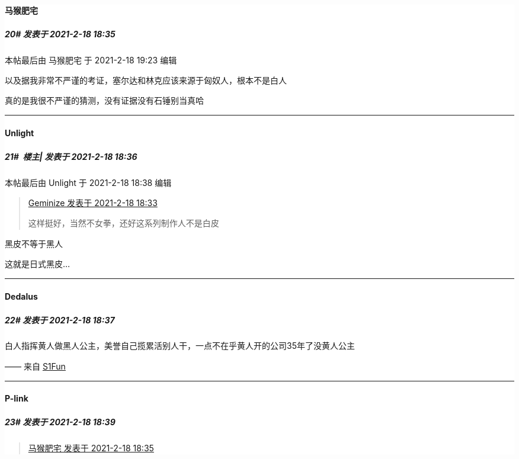 ####  马猴肥宅  
##### 20#       发表于 2021-2-18 18:35



 本帖最后由 马猴肥宅 于 2021-2-18 19:23 编辑 

以及据我非常不严谨的考证，塞尔达和林克应该来源于匈奴人，根本不是白人

真的是我很不严谨的猜测，没有证据没有石锤别当真哈







*****

####  Unlight  
##### 21#         楼主| 发表于 2021-2-18 18:36



 本帖最后由 Unlight 于 2021-2-18 18:38 编辑 
<blockquote><a href="httphttps://bbs.saraba1st.com/2b/forum.php?mod=redirect&amp;goto=findpost&amp;pid=50368538&amp;ptid=1988435" target="_blank">Geminize 发表于 2021-2-18 18:33</a>

这样挺好，当然不女拳，还好这系列制作人不是白皮</blockquote>
黑皮不等于黑人

这就是日式黑皮…








*****

####  Dedalus  
##### 22#       发表于 2021-2-18 18:37




白人指挥黄人做黑人公主，美誉自己揽累活别人干，一点不在乎黄人开的公司35年了没黄人公主

—— 来自 [S1Fun](https://s1fun.koalcat.com)







*****

####  P-link  
##### 23#       发表于 2021-2-18 18:39



<blockquote><a href="httphttps://bbs.saraba1st.com/2b/forum.php?mod=redirect&amp;goto=findpost&amp;pid=50368569&amp;ptid=1988435" target="_blank">马猴肥宅 发表于 2021-2-18 18:35</a>
